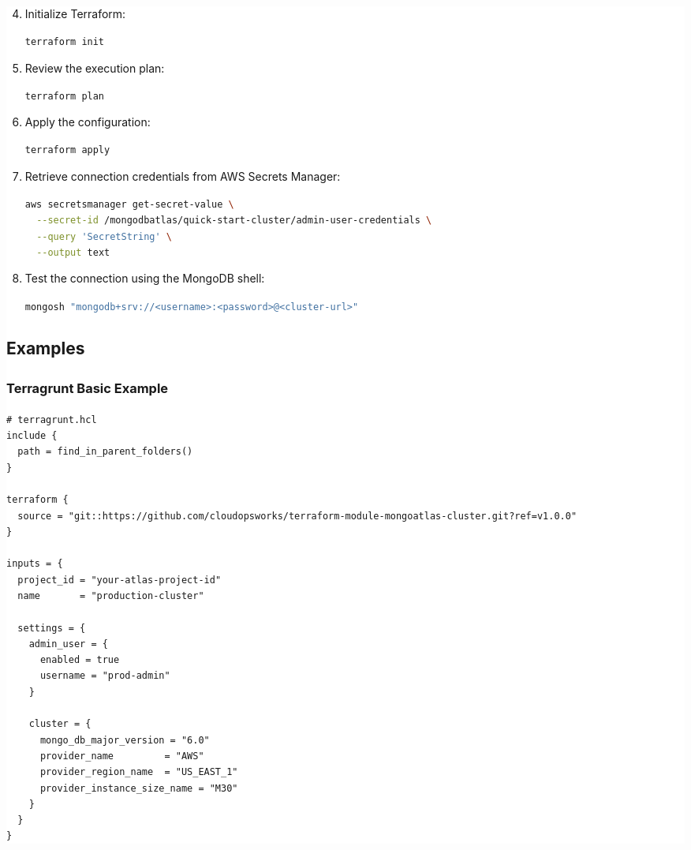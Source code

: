 4. Initialize Terraform:
   ```bash
   terraform init
   ```

5. Review the execution plan:
   ```bash
   terraform plan
   ```

6. Apply the configuration:
   ```bash
   terraform apply
   ```

7. Retrieve connection credentials from AWS Secrets Manager:
   ```bash
   aws secretsmanager get-secret-value \
     --secret-id /mongodbatlas/quick-start-cluster/admin-user-credentials \
     --query 'SecretString' \
     --output text
   ```

8. Test the connection using the MongoDB shell:
   ```bash
   mongosh "mongodb+srv://<username>:<password>@<cluster-url>"
   ```


## Examples

### Terragrunt Basic Example

```hcl
# terragrunt.hcl
include {
  path = find_in_parent_folders()
}

terraform {
  source = "git::https://github.com/cloudopsworks/terraform-module-mongoatlas-cluster.git?ref=v1.0.0"
}

inputs = {
  project_id = "your-atlas-project-id"
  name       = "production-cluster"

  settings = {
    admin_user = {
      enabled = true
      username = "prod-admin"
    }

    cluster = {
      mongo_db_major_version = "6.0"
      provider_name         = "AWS"
      provider_region_name  = "US_EAST_1"
      provider_instance_size_name = "M30"
    }
  }
}
```
